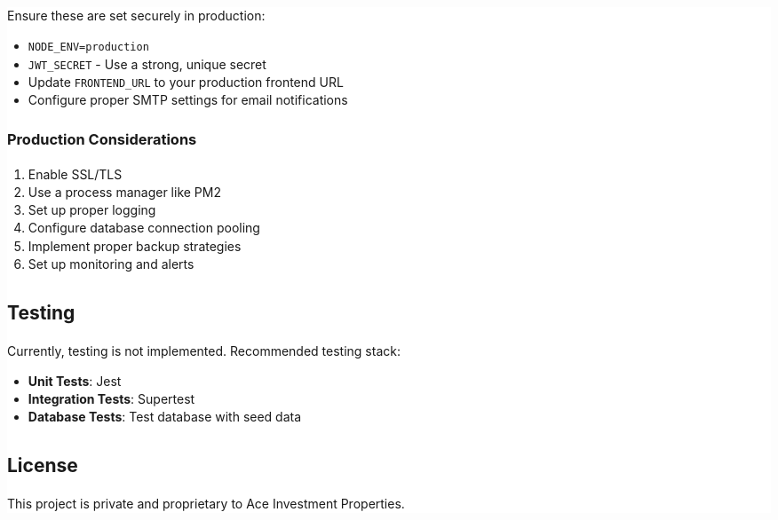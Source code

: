 Ensure these are set securely in production:
- `NODE_ENV=production`
- `JWT_SECRET` - Use a strong, unique secret
- Update `FRONTEND_URL` to your production frontend URL
- Configure proper SMTP settings for email notifications

### Production Considerations

1. Enable SSL/TLS
2. Use a process manager like PM2
3. Set up proper logging
4. Configure database connection pooling
5. Implement proper backup strategies
6. Set up monitoring and alerts

## Testing

Currently, testing is not implemented. Recommended testing stack:
- **Unit Tests**: Jest
- **Integration Tests**: Supertest
- **Database Tests**: Test database with seed data

## License

This project is private and proprietary to Ace Investment Properties.